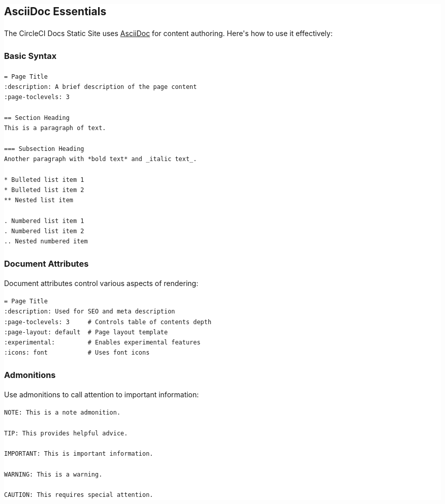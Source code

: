 ## AsciiDoc Essentials

The CircleCI Docs Static Site uses [AsciiDoc](https://asciidoc.org/) for content authoring. Here's how to use it effectively:

### Basic Syntax

```asciidoc
= Page Title
:description: A brief description of the page content
:page-toclevels: 3

== Section Heading
This is a paragraph of text.

=== Subsection Heading
Another paragraph with *bold text* and _italic text_.

* Bulleted list item 1
* Bulleted list item 2
** Nested list item

. Numbered list item 1
. Numbered list item 2
.. Nested numbered item
```

### Document Attributes

Document attributes control various aspects of rendering:

```asciidoc
= Page Title
:description: Used for SEO and meta description
:page-toclevels: 3     # Controls table of contents depth
:page-layout: default  # Page layout template
:experimental:         # Enables experimental features
:icons: font           # Uses font icons
```

### Admonitions

Use admonitions to call attention to important information:

```asciidoc
NOTE: This is a note admonition.

TIP: This provides helpful advice.

IMPORTANT: This is important information.

WARNING: This is a warning.

CAUTION: This requires special attention.
```
